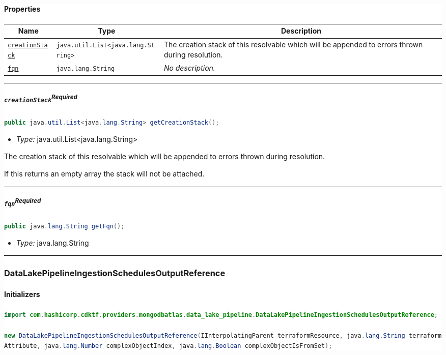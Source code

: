 
#### Properties <a name="Properties" id="Properties"></a>

| **Name** | **Type** | **Description** |
| --- | --- | --- |
| <code><a href="#@cdktf/provider-mongodbatlas.dataLakePipeline.DataLakePipelineIngestionSchedulesList.property.creationStack">creationStack</a></code> | <code>java.util.List<java.lang.String></code> | The creation stack of this resolvable which will be appended to errors thrown during resolution. |
| <code><a href="#@cdktf/provider-mongodbatlas.dataLakePipeline.DataLakePipelineIngestionSchedulesList.property.fqn">fqn</a></code> | <code>java.lang.String</code> | *No description.* |

---

##### `creationStack`<sup>Required</sup> <a name="creationStack" id="@cdktf/provider-mongodbatlas.dataLakePipeline.DataLakePipelineIngestionSchedulesList.property.creationStack"></a>

```java
public java.util.List<java.lang.String> getCreationStack();
```

- *Type:* java.util.List<java.lang.String>

The creation stack of this resolvable which will be appended to errors thrown during resolution.

If this returns an empty array the stack will not be attached.

---

##### `fqn`<sup>Required</sup> <a name="fqn" id="@cdktf/provider-mongodbatlas.dataLakePipeline.DataLakePipelineIngestionSchedulesList.property.fqn"></a>

```java
public java.lang.String getFqn();
```

- *Type:* java.lang.String

---


### DataLakePipelineIngestionSchedulesOutputReference <a name="DataLakePipelineIngestionSchedulesOutputReference" id="@cdktf/provider-mongodbatlas.dataLakePipeline.DataLakePipelineIngestionSchedulesOutputReference"></a>

#### Initializers <a name="Initializers" id="@cdktf/provider-mongodbatlas.dataLakePipeline.DataLakePipelineIngestionSchedulesOutputReference.Initializer"></a>

```java
import com.hashicorp.cdktf.providers.mongodbatlas.data_lake_pipeline.DataLakePipelineIngestionSchedulesOutputReference;

new DataLakePipelineIngestionSchedulesOutputReference(IInterpolatingParent terraformResource, java.lang.String terraformAttribute, java.lang.Number complexObjectIndex, java.lang.Boolean complexObjectIsFromSet);
```
